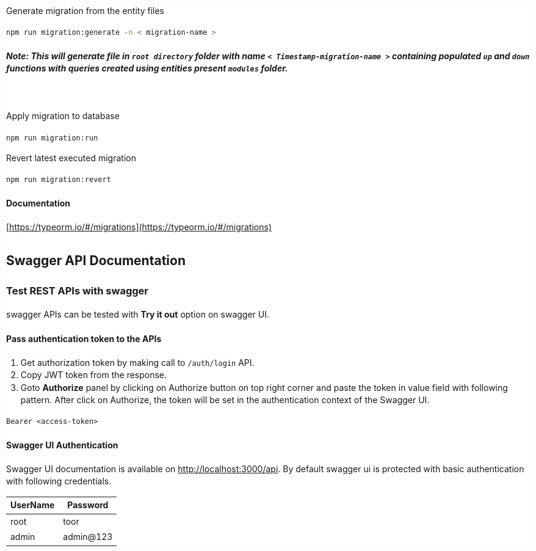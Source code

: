 
Generate migration from the entity files

```bash
npm run migration:generate -n < migration-name >
```

##### Note: This will generate file in `root directory` folder with name `< Timestamp-migration-name >` containing populated `up` and `down` functions with queries created using entities present `modules` folder.
<br> 

Apply migration to database

```bash
npm run migration:run
```

Revert latest executed migration

```bash
npm run migration:revert
```

#### Documentation

[https://typeorm.io/#/migrations](https://typeorm.io/#/migrations)

## Swagger API Documentation

### Test REST APIs with swagger

swagger APIs can be tested with **Try it out** option on swagger UI.

#### Pass authentication token to the APIs

1. Get authorization token by making call to `/auth/login` API.
2. Copy JWT token from the response.
3. Goto **Authorize** panel by clicking on Authorize button on top right corner and paste the token in value field with following pattern. After click on Authorize, the token will be set in the authentication context of the Swagger UI.

```text
Bearer <access-token>
```

#### Swagger UI Authentication

Swagger UI documentation is available on [http://localhost:3000/api](http://localhost:3000/api). By default swagger ui is protected with basic authentication with following credentials.

| UserName | Password  |
| -------- | --------- |
| root     | toor      |
| admin    | admin@123 |
